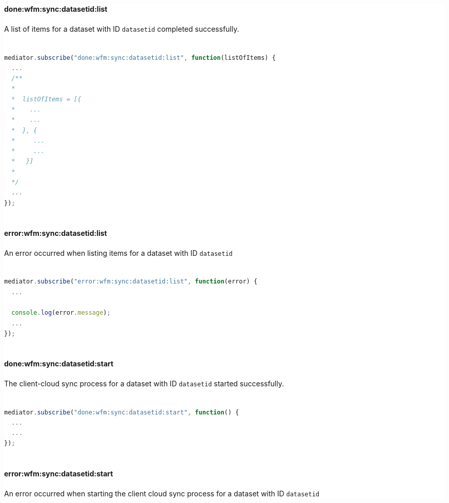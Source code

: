 #### done:wfm:sync:datasetid:list

A list of items for a dataset with ID `datasetid` completed successfully.

```javascript

mediator.subscribe("done:wfm:sync:datasetid:list", function(listOfItems) {
  ...
  /**
  *
  *  listOfItems = [{
  *    ...
  *    ...
  *  }, {
  *     ...
  *     ...
  *   }]
  *
  */
  ...
});
 
```

#### error:wfm:sync:datasetid:list

An error occurred when listing items for a dataset with ID `datasetid`
 
```javascript

mediator.subscribe("error:wfm:sync:datasetid:list", function(error) {
  ...
  
  console.log(error.message);
  ...
});
 
```

#### done:wfm:sync:datasetid:start

The client-cloud sync process for a dataset with ID `datasetid` started successfully.

```javascript

mediator.subscribe("done:wfm:sync:datasetid:start", function() {
  ...
  ...
});
 
```

#### error:wfm:sync:datasetid:start

An error occurred when starting the client cloud sync process for a dataset with ID `datasetid`
 